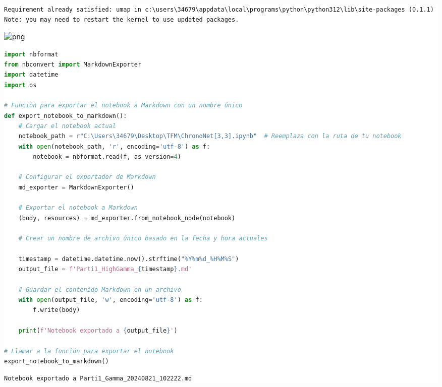     Requirement already satisfied: umap in c:\users\34679\appdata\local\programs\python\python312\lib\site-packages (0.1.1)
    Note: you may need to restart the kernel to use updated packages.
    


    
![png](output_9_1.png)
    



```python
import nbformat
from nbconvert import MarkdownExporter
import datetime
import os

# Función para exportar el notebook a Markdown con un nombre único
def export_notebook_to_markdown():
    # Cargar el notebook actual
    notebook_path = r"C:\Users\34679\Desktop\TFM\ChronoNet[3,3].ipynb"  # Reemplaza con la ruta de tu notebook
    with open(notebook_path, 'r', encoding='utf-8') as f:
        notebook = nbformat.read(f, as_version=4)
    
    # Configurar el exportador de Markdown
    md_exporter = MarkdownExporter()
    
    # Exportar el notebook a Markdown
    (body, resources) = md_exporter.from_notebook_node(notebook)
    
    # Crear un nombre de archivo único basado en la fecha y hora actuales
    
    timestamp = datetime.datetime.now().strftime("%Y%m%d_%H%M%S")
    output_file = f'Parti1_HighGamma_{timestamp}.md'
    
    # Guardar el contenido Markdown en un archivo
    with open(output_file, 'w', encoding='utf-8') as f:
        f.write(body)
    
    print(f'Notebook exportado a {output_file}')

# Llamar a la función para exportar el notebook
export_notebook_to_markdown()

```

    Notebook exportado a Parti1_Gamma_20240821_102222.md
    
